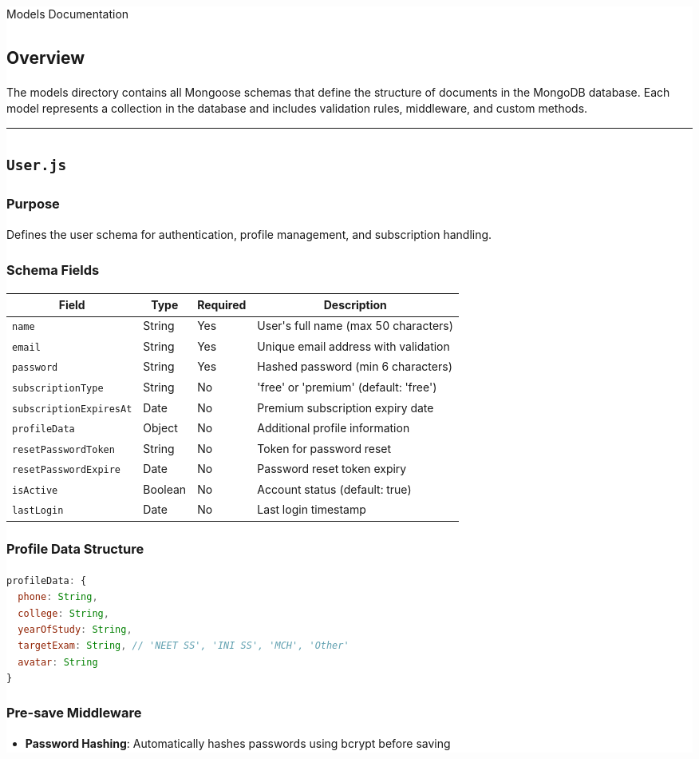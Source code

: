  Models Documentation

## Overview

The models directory contains all Mongoose schemas that define the structure of documents in the MongoDB database. Each model represents a collection in the database and includes validation rules, middleware, and custom methods.

---

## `User.js`

### Purpose
Defines the user schema for authentication, profile management, and subscription handling.

### Schema Fields

| Field | Type | Required | Description |
|-------|------|----------|-------------|
| `name` | String | Yes | User's full name (max 50 characters) |
| `email` | String | Yes | Unique email address with validation |
| `password` | String | Yes | Hashed password (min 6 characters) |
| `subscriptionType` | String | No | 'free' or 'premium' (default: 'free') |
| `subscriptionExpiresAt` | Date | No | Premium subscription expiry date |
| `profileData` | Object | No | Additional profile information |
| `resetPasswordToken` | String | No | Token for password reset |
| `resetPasswordExpire` | Date | No | Password reset token expiry |
| `isActive` | Boolean | No | Account status (default: true) |
| `lastLogin` | Date | No | Last login timestamp |

### Profile Data Structure
```javascript
profileData: {
  phone: String,
  college: String,
  yearOfStudy: String,
  targetExam: String, // 'NEET SS', 'INI SS', 'MCH', 'Other'
  avatar: String
}
```

### Pre-save Middleware
- **Password Hashing**: Automatically hashes passwords using bcrypt before saving
